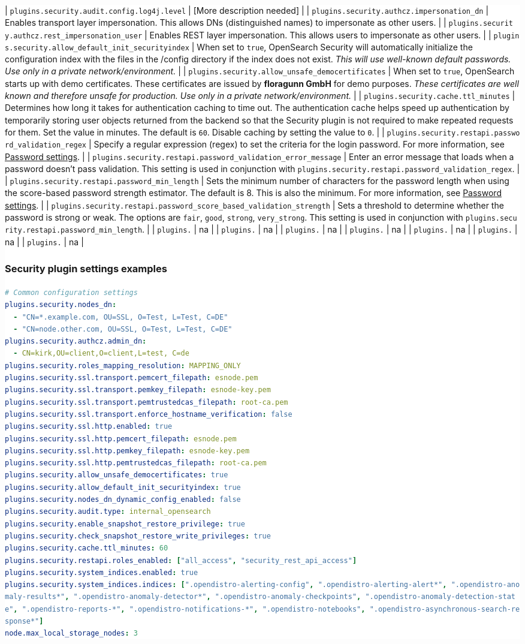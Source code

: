 | `plugins.security.audit.config.log4j.level` | [More description needed] |
| `plugins.security.authcz.impersonation_dn` | Enables transport layer impersonation. This allows DNs (distinguished names) to impersonate as other users. |
| `plugins.security.authcz.rest_impersonation_user` | Enables REST layer impersonation. This allows users to impersonate as other users. |
| `plugins.security.allow_default_init_securityindex` | When set to `true`, OpenSearch Security will automatically initialize the configuration index with the files in the /config directory if the index does not exist. _This will use well-known default passwords. Use only in a private network/environment._ |
| `plugins.security.allow_unsafe_democertificates` | When set to `true`, OpenSearch starts up with demo certificates. These certificates are issued by **floragunn GmbH** for demo purposes. _These certificates are well known and therefore unsafe for production. Use only in a private network/environment._ |
| `plugins.security.cache.ttl_minutes` | Determines how long it takes for authentication caching to time out. The authentication cache helps speed up authentication by temporarily storing user objects returned from the backend so that the Security plugin is not required to make repeated requests for them. Set the value in minutes. The default is `60`. Disable caching by setting the value to `0`. |
| `plugins.security.restapi.password_validation_regex` | Specify a regular expression (regex) to set the criteria for the login password. For more information, see [Password settings]({{site.url}}{{site.baseurl}}/security/configuration/yaml/#password-settings). |
| `plugins.security.restapi.password_validation_error_message` | Enter an error message that loads when a password doesn’t pass validation. This setting is used in conjunction with `plugins.security.restapi.password_validation_regex`. |
| `plugins.security.restapi.password_min_length` | Sets the minimum number of characters for the password length when using the score-based password strength estimator. The default is 8. This is also the minimum. For more information, see [Password settings]({{site.url}}{{site.baseurl}}/security/configuration/yaml/#password-settings). |
| `plugins.security.restapi.password_score_based_validation_strength` | Sets a threshold to determine whether the password is strong or weak. The options are `fair`, `good`, `strong`, `very_strong`. This setting is used in conjunction with `plugins.security.restapi.password_min_length`. |
| `plugins.` | na |
| `plugins.` | na |
| `plugins.` | na |
| `plugins.` | na |
| `plugins.` | na |
| `plugins.` | na |
| `plugins.` | na |


### Security plugin settings examples

```yml
# Common configuration settings
plugins.security.nodes_dn:
  - "CN=*.example.com, OU=SSL, O=Test, L=Test, C=DE"
  - "CN=node.other.com, OU=SSL, O=Test, L=Test, C=DE"
plugins.security.authcz.admin_dn:
  - CN=kirk,OU=client,O=client,L=test, C=de
plugins.security.roles_mapping_resolution: MAPPING_ONLY
plugins.security.ssl.transport.pemcert_filepath: esnode.pem
plugins.security.ssl.transport.pemkey_filepath: esnode-key.pem
plugins.security.ssl.transport.pemtrustedcas_filepath: root-ca.pem
plugins.security.ssl.transport.enforce_hostname_verification: false
plugins.security.ssl.http.enabled: true
plugins.security.ssl.http.pemcert_filepath: esnode.pem
plugins.security.ssl.http.pemkey_filepath: esnode-key.pem
plugins.security.ssl.http.pemtrustedcas_filepath: root-ca.pem
plugins.security.allow_unsafe_democertificates: true
plugins.security.allow_default_init_securityindex: true
plugins.security.nodes_dn_dynamic_config_enabled: false
plugins.security.audit.type: internal_opensearch
plugins.security.enable_snapshot_restore_privilege: true
plugins.security.check_snapshot_restore_write_privileges: true
plugins.security.cache.ttl_minutes: 60
plugins.security.restapi.roles_enabled: ["all_access", "security_rest_api_access"]
plugins.security.system_indices.enabled: true
plugins.security.system_indices.indices: [".opendistro-alerting-config", ".opendistro-alerting-alert*", ".opendistro-anomaly-results*", ".opendistro-anomaly-detector*", ".opendistro-anomaly-checkpoints", ".opendistro-anomaly-detection-state", ".opendistro-reports-*", ".opendistro-notifications-*", ".opendistro-notebooks", ".opendistro-asynchronous-search-response*"]
node.max_local_storage_nodes: 3
```